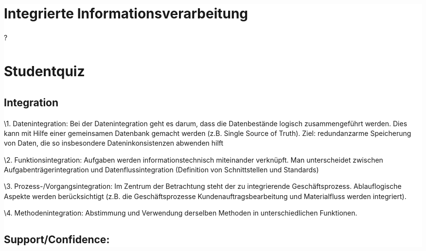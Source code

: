 # Integrierte Informationsverarbeitung

?

# Studentquiz

## Integration

\1. Datenintegration:
Bei der Datenintegration geht es darum, dass die Datenbestände logisch zusammengeführt werden. Dies kann mit Hilfe einer gemeinsamen Datenbank gemacht werden (z.B. Single Source of Truth). Ziel: redundanzarme Speicherung von Daten, die so insbesondere Dateninkonsistenzen abwenden hilft

\2. Funktionsintegration:
Aufgaben werden informationstechnisch miteinander verknüpft. Man unterscheidet zwischen Aufgabenträgerintegration und Datenflussintegration (Definition von Schnittstellen und Standards) 

\3. Prozess-/Vorgangsintegration:
Im Zentrum der Betrachtung steht der zu integrierende Geschäftsprozess. Ablauflogische Aspekte werden berücksichtigt (z.B. die Geschäftsprozesse Kundenauftragsbearbeitung und Materialfluss werden integriert).

\4. Methodenintegration:
Abstimmung und Verwendung derselben Methoden in unterschiedlichen Funktionen.



## Support/Confidence:
